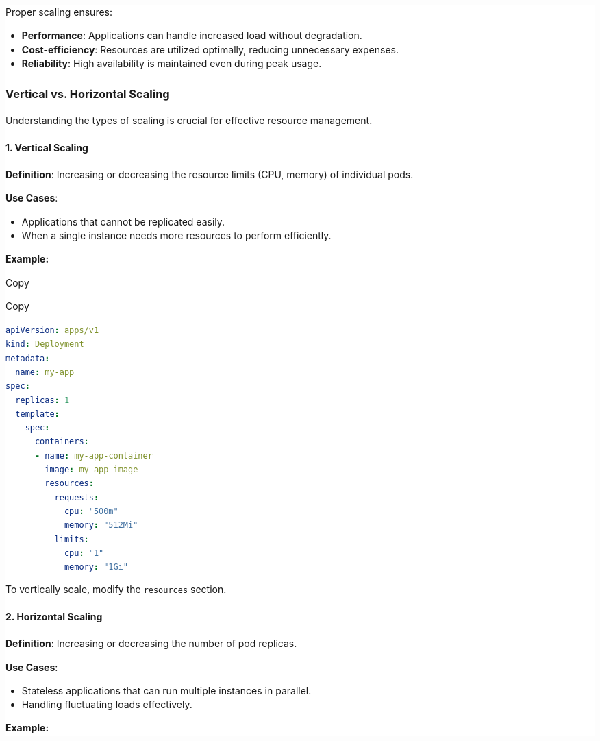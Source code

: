 Proper scaling ensures:

- **Performance**: Applications can handle increased load without degradation.
- **Cost-efficiency**: Resources are utilized optimally, reducing unnecessary expenses.
- **Reliability**: High availability is maintained even during peak usage.

### Vertical vs. Horizontal Scaling

Understanding the types of scaling is crucial for effective resource management.

#### 1. Vertical Scaling

**Definition**: Increasing or decreasing the resource limits (CPU, memory) of individual pods.

**Use Cases**:

- Applications that cannot be replicated easily.
- When a single instance needs more resources to perform efficiently.

**Example:**

Copy

Copy

```yaml
apiVersion: apps/v1
kind: Deployment
metadata:
  name: my-app
spec:
  replicas: 1
  template:
    spec:
      containers:
      - name: my-app-container
        image: my-app-image
        resources:
          requests:
            cpu: "500m"
            memory: "512Mi"
          limits:
            cpu: "1"
            memory: "1Gi"
```

To vertically scale, modify the `resources` section.

#### 2. Horizontal Scaling

**Definition**: Increasing or decreasing the number of pod replicas.

**Use Cases**:

- Stateless applications that can run multiple instances in parallel.
- Handling fluctuating loads effectively.

**Example:**
